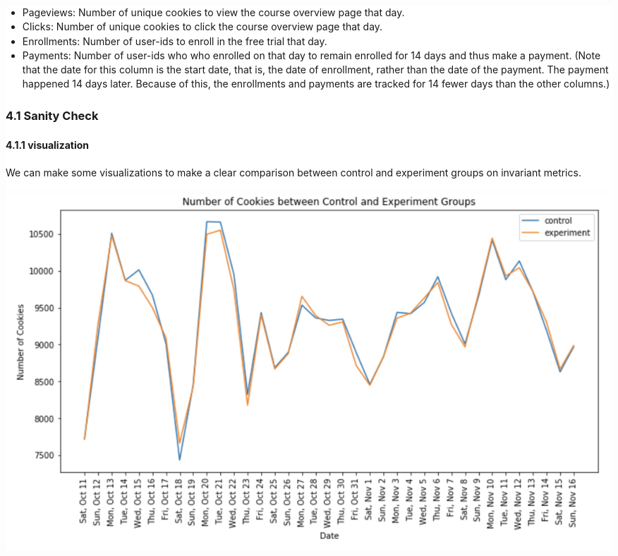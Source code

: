 - Pageviews: Number of unique cookies to view the course overview page that day.
- Clicks: Number of unique cookies to click the course overview page that day.
- Enrollments: Number of user-ids to enroll in the free trial that day.
- Payments: Number of user-ids who who enrolled on that day to remain enrolled for 14 days and thus make a payment. (Note that the date for this column is the start date, that is, the date of enrollment, rather than the date of the payment. The payment happened 14 days later. Because of this, the enrollments and payments are tracked for 14 fewer days than the other columns.)

### 4.1 Sanity Check
#### 4.1.1 visualization
We can make some visualizations to make a clear comparison between control and experiment groups on invariant metrics.

<img src="figure/cookies.png">
